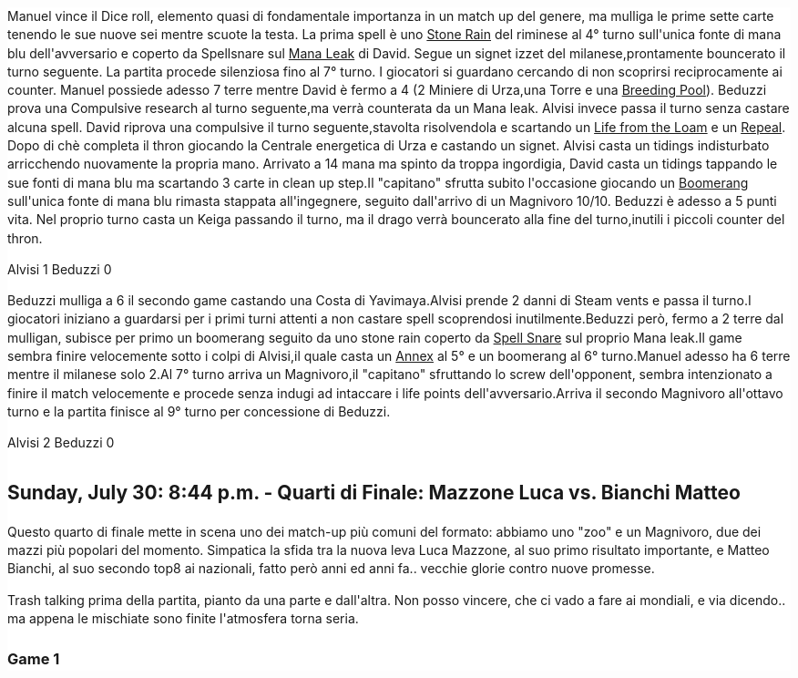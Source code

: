 Manuel vince il Dice roll, elemento quasi di fondamentale importanza in un match up del genere, ma mulliga le prime sette carte tenendo le sue nuove sei mentre scuote la testa. La prima spell è uno [Stone Rain](http://gatherer.wizards.com/Pages/Card/Details.aspx?name=Stone+Rain) del riminese al 4° turno sull'unica fonte di mana blu dell'avversario e coperto da Spellsnare sul [Mana Leak](http://gatherer.wizards.com/Pages/Card/Details.aspx?name=Mana+Leak) di David. Segue un signet izzet del milanese,prontamente bouncerato il turno seguente. La partita procede silenziosa fino al 7° turno. I giocatori si guardano cercando di non scoprirsi reciprocamente ai counter. Manuel possiede adesso 7 terre mentre David è fermo a 4 (2 Miniere di Urza,una Torre e una [Breeding Pool](http://gatherer.wizards.com/Pages/Card/Details.aspx?name=Breeding+Pool)). Beduzzi prova una Compulsive research al turno seguente,ma verrà counterata da un Mana leak. Alvisi invece passa il turno senza castare alcuna spell. David riprova una compulsive il turno seguente,stavolta risolvendola e scartando un [Life from the Loam](http://gatherer.wizards.com/Pages/Card/Details.aspx?name=Life+from+the+Loam) e un [Repeal](http://gatherer.wizards.com/Pages/Card/Details.aspx?name=Repeal). Dopo di chè completa il thron giocando la Centrale energetica di Urza e castando un signet. Alvisi casta un tidings indisturbato arricchendo nuovamente la propria mano. Arrivato a 14 mana ma spinto da troppa ingordigia, David casta un tidings tappando le sue fonti di mana blu ma scartando 3 carte in clean up step.Il "capitano" sfrutta subito l'occasione giocando un [Boomerang](http://gatherer.wizards.com/Pages/Card/Details.aspx?name=Boomerang) sull'unica fonte di mana blu rimasta stappata all'ingegnere, seguito dall'arrivo di un Magnivoro 10/10. Beduzzi è adesso a 5 punti vita. Nel proprio turno casta un Keiga passando il turno, ma il drago verrà bouncerato alla fine del turno,inutili i piccoli counter del thron.


Alvisi 1 Beduzzi 0


Beduzzi mulliga a 6 il secondo game castando una Costa di Yavimaya.Alvisi prende 2 danni di Steam vents e passa il turno.I giocatori iniziano a guardarsi per i primi turni attenti a non castare spell scoprendosi inutilmente.Beduzzi però, fermo a 2 terre dal mulligan, subisce per primo un boomerang seguito da uno stone rain coperto da [Spell Snare](http://gatherer.wizards.com/Pages/Card/Details.aspx?name=Spell+Snare) sul proprio Mana leak.Il game sembra finire velocemente sotto i colpi di Alvisi,il quale casta un [Annex](http://gatherer.wizards.com/Pages/Card/Details.aspx?name=Annex) al 5° e un boomerang al 6° turno.Manuel adesso ha 6 terre mentre il milanese solo 2.Al 7° turno arriva un Magnivoro,il "capitano" sfruttando lo screw dell'opponent, sembra intenzionato a finire il match velocemente e procede senza indugi ad intaccare i life points dell'avversario.Arriva il secondo Magnivoro all'ottavo turno e la partita finisce al 9° turno per concessione di Beduzzi.


Alvisi 2 Beduzzi 0


  

Sunday, July 30: 8:44 p.m. - Quarti di Finale: Mazzone Luca vs. Bianchi Matteo
------------------------------------------------------------------------------


Questo quarto di finale mette in scena uno dei match-up più comuni del formato: abbiamo uno "zoo" e un Magnivoro, due dei mazzi più popolari del momento. Simpatica la sfida tra la nuova leva Luca Mazzone, al suo primo risultato importante, e Matteo Bianchi, al suo secondo top8 ai nazionali, fatto però anni ed anni fa.. vecchie glorie contro nuove promesse.


Trash talking prima della partita, pianto da una parte e dall'altra. Non posso vincere, che ci vado a fare ai mondiali, e via dicendo.. ma appena le mischiate sono finite l'atmosfera torna seria.


### Game 1
